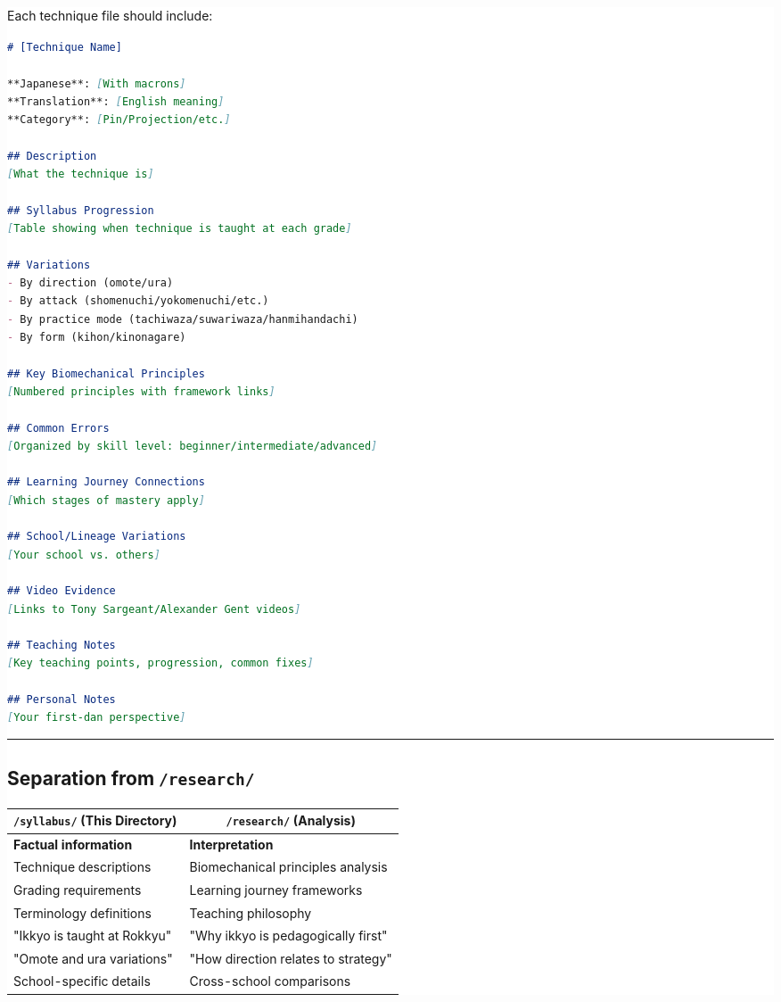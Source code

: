 Each technique file should include:

```markdown
# [Technique Name]

**Japanese**: [With macrons]
**Translation**: [English meaning]
**Category**: [Pin/Projection/etc.]

## Description
[What the technique is]

## Syllabus Progression
[Table showing when technique is taught at each grade]

## Variations
- By direction (omote/ura)
- By attack (shomenuchi/yokomenuchi/etc.)
- By practice mode (tachiwaza/suwariwaza/hanmihandachi)
- By form (kihon/kinonagare)

## Key Biomechanical Principles
[Numbered principles with framework links]

## Common Errors
[Organized by skill level: beginner/intermediate/advanced]

## Learning Journey Connections
[Which stages of mastery apply]

## School/Lineage Variations
[Your school vs. others]

## Video Evidence
[Links to Tony Sargeant/Alexander Gent videos]

## Teaching Notes
[Key teaching points, progression, common fixes]

## Personal Notes
[Your first-dan perspective]
```

---

## Separation from `/research/`

| `/syllabus/` (This Directory) | `/research/` (Analysis) |
|------------------------------|------------------------|
| **Factual information** | **Interpretation** |
| Technique descriptions | Biomechanical principles analysis |
| Grading requirements | Learning journey frameworks |
| Terminology definitions | Teaching philosophy |
| "Ikkyo is taught at Rokkyu" | "Why ikkyo is pedagogically first" |
| "Omote and ura variations" | "How direction relates to strategy" |
| School-specific details | Cross-school comparisons |
